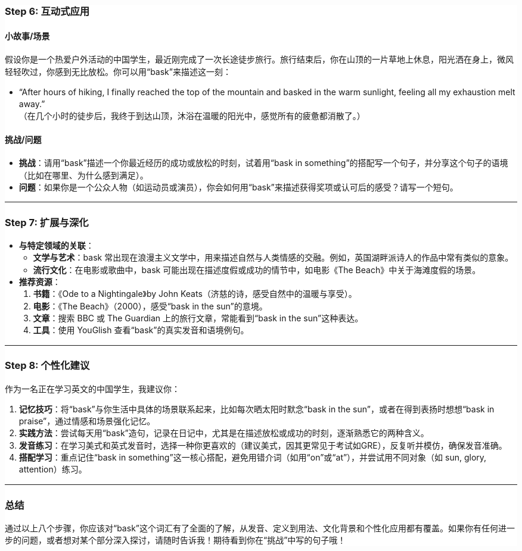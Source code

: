 
### **Step 6: 互动式应用**

#### **小故事/场景**
假设你是一个热爱户外活动的中国学生，最近刚完成了一次长途徒步旅行。旅行结束后，你在山顶的一片草地上休息，阳光洒在身上，微风轻轻吹过，你感到无比放松。你可以用“bask”来描述这一刻：  
- “After hours of hiking, I finally reached the top of the mountain and basked in the warm sunlight, feeling all my exhaustion melt away.”  
  （在几个小时的徒步后，我终于到达山顶，沐浴在温暖的阳光中，感觉所有的疲惫都消散了。）

#### **挑战/问题**
- **挑战**：请用“bask”描述一个你最近经历的成功或放松的时刻，试着用“bask in something”的搭配写一个句子，并分享这个句子的语境（比如在哪里、为什么感到满足）。
- **问题**：如果你是一个公众人物（如运动员或演员），你会如何用“bask”来描述获得奖项或认可后的感受？请写一个短句。

---

### **Step 7: 扩展与深化**

- **与特定领域的关联**：
  - **文学与艺术**：bask 常出现在浪漫主义文学中，用来描述自然与人类情感的交融。例如，英国湖畔派诗人的作品中常有类似的意象。
  - **流行文化**：在电影或歌曲中，bask 可能出现在描述度假或成功的情节中，如电影《The Beach》中关于海滩度假的场景。
- **推荐资源**：
  1. **书籍**：《Ode to a Nightingale》by John Keats（济慈的诗，感受自然中的温暖与享受）。
  2. **电影**：《The Beach》（2000），感受“bask in the sun”的意境。
  3. **文章**：搜索 BBC 或 The Guardian 上的旅行文章，常能看到“bask in the sun”这种表达。
  4. **工具**：使用 YouGlish 查看“bask”的真实发音和语境例句。

---

### **Step 8: 个性化建议**

作为一名正在学习英文的中国学生，我建议你：
1. **记忆技巧**：将“bask”与你生活中具体的场景联系起来，比如每次晒太阳时默念“bask in the sun”，或者在得到表扬时想想“bask in praise”，通过情感和场景强化记忆。
2. **实践方法**：尝试每天用“bask”造句，记录在日记中，尤其是在描述放松或成功的时刻，逐渐熟悉它的两种含义。
3. **发音练习**：在学习美式和英式发音时，选择一种你更喜欢的（建议美式，因其更常见于考试如GRE），反复听并模仿，确保发音准确。
4. **搭配学习**：重点记住“bask in something”这一核心搭配，避免用错介词（如用“on”或“at”），并尝试用不同对象（如 sun, glory, attention）练习。

---

### **总结**
通过以上八个步骤，你应该对“bask”这个词汇有了全面的了解，从发音、定义到用法、文化背景和个性化应用都有覆盖。如果你有任何进一步的问题，或者想对某个部分深入探讨，请随时告诉我！期待看到你在“挑战”中写的句子哦！